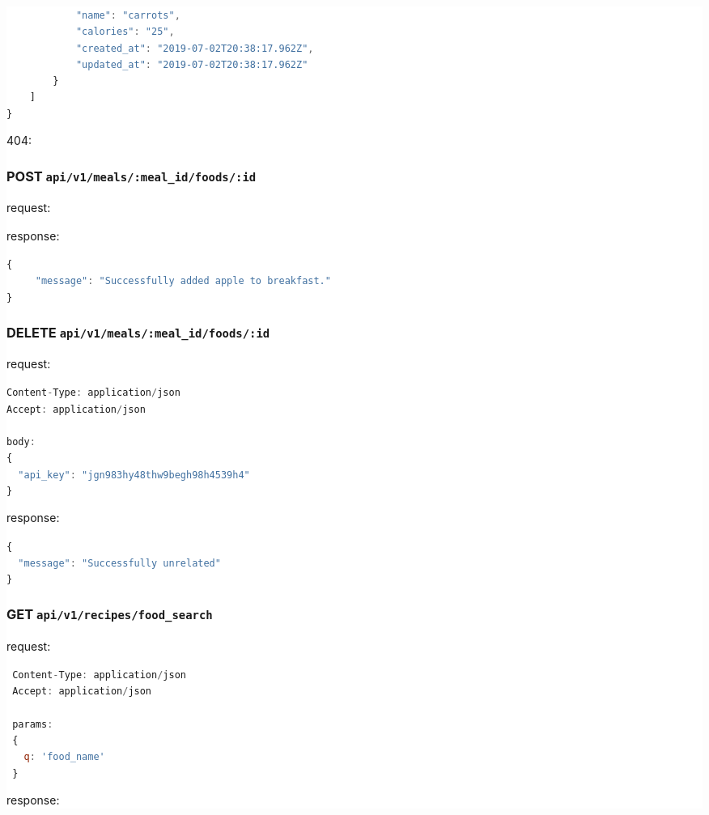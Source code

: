 ```javascript
            "name": "carrots",
            "calories": "25",
            "created_at": "2019-07-02T20:38:17.962Z",
            "updated_at": "2019-07-02T20:38:17.962Z"
        }
    ]
}
```
404:
```javascript
```
### POST `api/v1/meals/:meal_id/foods/:id`
request:
```javascript
```
response:
```javascript
{
     "message": "Successfully added apple to breakfast."
}
```
### DELETE `api/v1/meals/:meal_id/foods/:id`
request:
```javascript
Content-Type: application/json
Accept: application/json

body:
{
  "api_key": "jgn983hy48thw9begh98h4539h4"
}
```
response:
```javascript
{
  "message": "Successfully unrelated"
}
```

### GET `api/v1/recipes/food_search`

request:
```javascript
 Content-Type: application/json
 Accept: application/json

 params:
 {
   q: 'food_name'
 }
```
response:
```javascript
```